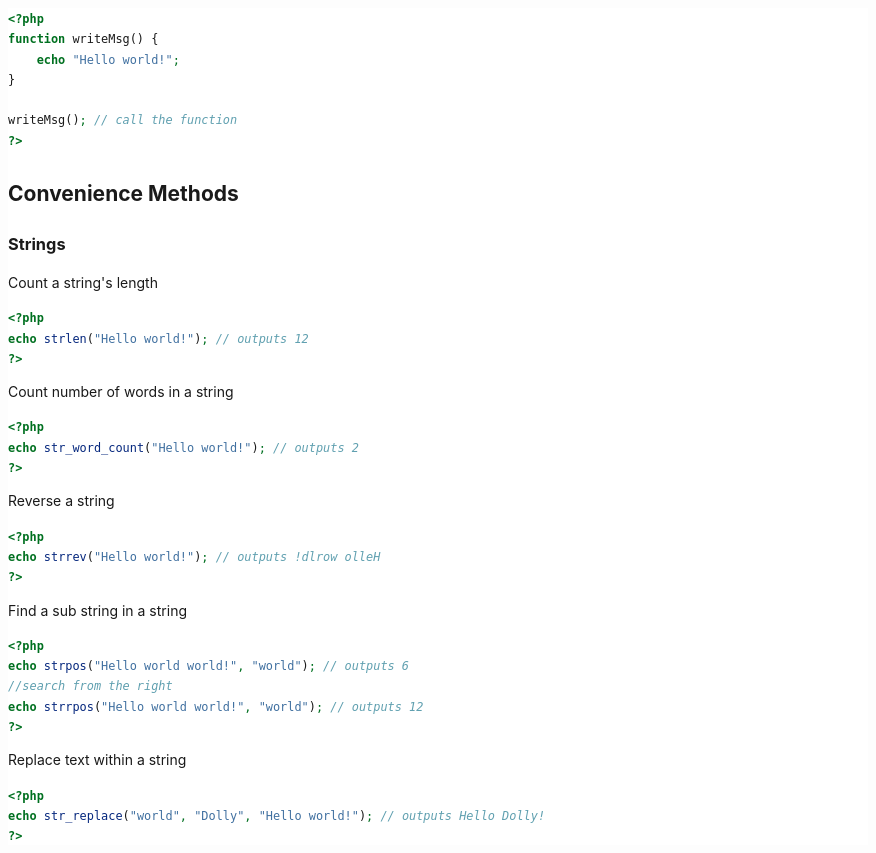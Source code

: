 ```php
<?php
function writeMsg() {
    echo "Hello world!";
}

writeMsg(); // call the function
?>
```






## Convenience Methods

### Strings

Count a string's length

```php
<?php
echo strlen("Hello world!"); // outputs 12
?>
```

Count number of words in a string

```php
<?php
echo str_word_count("Hello world!"); // outputs 2
?>
```

Reverse a string

```php
<?php
echo strrev("Hello world!"); // outputs !dlrow olleH
?>
```

Find a sub string in a string

```php
<?php
echo strpos("Hello world world!", "world"); // outputs 6
//search from the right
echo strrpos("Hello world world!", "world"); // outputs 12
?>
```

Replace text within a string

```php
<?php
echo str_replace("world", "Dolly", "Hello world!"); // outputs Hello Dolly!
?>
```

